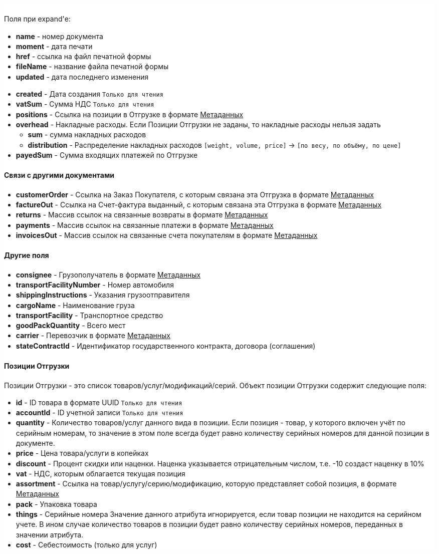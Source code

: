 <br>Поля при expand'е:</br>
  - **name** - номер документа
  - **moment** - дата печати
  - **href** - ссылка на файл печатной формы
  - **fileName** - название файла печатной формы
  - **updated** - дата последнего изменения
+ **created** - Дата создания `Только для чтения`
+ **vatSum** - Сумма НДС `Только для чтения`
+ **positions** - Ссылка на позиции в Отгрузке в формате [Метаданных](/api/remap/1.2/doc/index.html#header-метаданные)
+ **overhead** - Накладные расходы. Если Позиции Отгрузки не заданы, то накладные расходы нельзя задать
  - **sum** - сумма накладных расходов
  - **distribution** - Распределение накладных расходов `[weight, volume, price]` -> `[по весу, по объёму, по цене]`
+ **payedSum** - Сумма входящих платежей по Отгрузке

#### Связи с другими документами
+ **customerOrder** - Ссылка на Заказ Покупателя, с которым связана эта Отгрузка в формате [Метаданных](/api/remap/1.2/doc/index.html#header-метаданные)
+ **factureOut** - Ссылка на Счет-фактура выданный, с которым связана эта Отгрузка в формате [Метаданных](/api/remap/1.2/doc/index.html#header-метаданные)
+ **returns** - Массив ссылок на связанные возвраты в формате [Метаданных](/api/remap/1.2/doc/index.html#header-метаданные)
+ **payments** - Массив ссылок на связанные платежи в формате [Метаданных](/api/remap/1.2/doc/index.html#header-метаданные)
+ **invoicesOut** - Массив ссылок на связанные счета покупателям в формате [Метаданных](/api/remap/1.2/doc/index.html#header-метаданные)

####  Другие поля 
+ **consignee** - Грузополучатель в формате [Метаданных](/api/remap/1.2/doc/index.html#header-метаданные)
+ **transportFacilityNumber** - Номер автомобиля
+ **shippingInstructions** - Указания грузоотправителя
+ **cargoName** - Наименование груза
+ **transportFacility** - Транспортное средство
+ **goodPackQuantity** - Всего мест
+ **carrier**  - Перевозчик в формате [Метаданных](/api/remap/1.2/doc/index.html#header-метаданные)
+ **stateContractId** - Идентификатор государственного контракта, договора (соглашения)

#### Позиции Отгрузки
Позиции Отгрузки - это список товаров/услуг/модификаций/серий.
Объект позиции Отгрузки содержит следующие поля:
+ **id** - ID товара в формате UUID `Только для чтения`
+ **accountId** - ID учетной записи `Только для чтения`
+ **quantity** - Количество товаров/услуг данного вида в позиции. Если позиция - товар, у которого включен учёт по серийным номерам, то значение в этом поле всегда будет равно количеству серийных номеров для данной позиции в документе.
+ **price** - Цена товара/услуги в копейках
+ **discount** - Процент скидки или наценки. Наценка указывается отрицательным числом, т.е. -10 создаст наценку в 10%
+ **vat** - НДС, которым облагается текущая позиция
+ **assortment** - Ссылка на товар/услугу/серию/модификацию, которую представляет собой позиция, в формате [Метаданных](/api/remap/1.2/doc/index.html#header-метаданные)
+ **pack** - Упаковка товара
+ **things** - Серийные номера
Значение данного атрибута игнорируется, если товар позиции не находится на серийном учете.
В ином случае количество товаров в позиции будет равно количеству серийных номеров, переданных в значении атрибута.
+ **cost** - Себестоимость (только для услуг)
